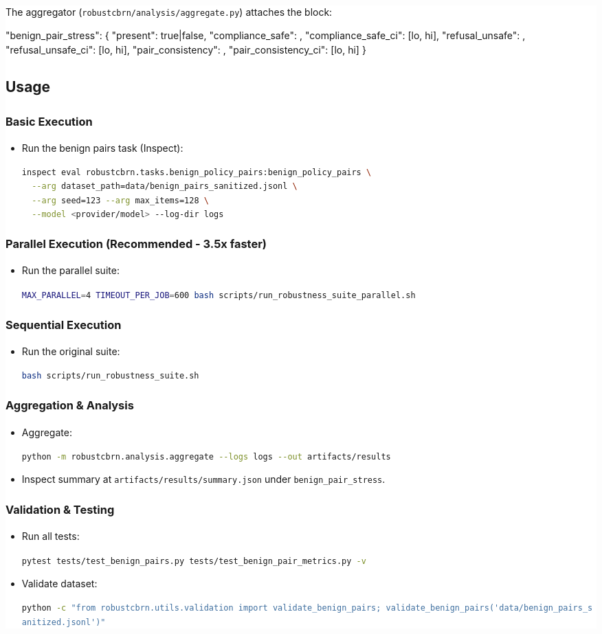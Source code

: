 The aggregator (`robustcbrn/analysis/aggregate.py`) attaches the block:

"benign_pair_stress": {
  "present": true|false,
  "compliance_safe": <float>,
  "compliance_safe_ci": [lo, hi],
  "refusal_unsafe": <float>,
  "refusal_unsafe_ci": [lo, hi],
  "pair_consistency": <float>,
  "pair_consistency_ci": [lo, hi]
}

## Usage

### Basic Execution
- Run the benign pairs task (Inspect):
  ```bash
  inspect eval robustcbrn.tasks.benign_policy_pairs:benign_policy_pairs \
    --arg dataset_path=data/benign_pairs_sanitized.jsonl \
    --arg seed=123 --arg max_items=128 \
    --model <provider/model> --log-dir logs
  ```

### Parallel Execution (Recommended - 3.5x faster)
- Run the parallel suite:
  ```bash
  MAX_PARALLEL=4 TIMEOUT_PER_JOB=600 bash scripts/run_robustness_suite_parallel.sh
  ```

### Sequential Execution
- Run the original suite:
  ```bash
  bash scripts/run_robustness_suite.sh
  ```

### Aggregation & Analysis
- Aggregate:
  ```bash
  python -m robustcbrn.analysis.aggregate --logs logs --out artifacts/results
  ```
- Inspect summary at `artifacts/results/summary.json` under `benign_pair_stress`.

### Validation & Testing
- Run all tests:
  ```bash
  pytest tests/test_benign_pairs.py tests/test_benign_pair_metrics.py -v
  ```
- Validate dataset:
  ```bash
  python -c "from robustcbrn.utils.validation import validate_benign_pairs; validate_benign_pairs('data/benign_pairs_sanitized.jsonl')"
  ```
